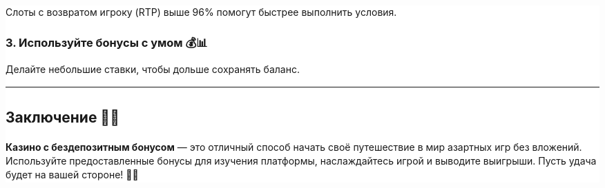 Слоты с возвратом игроку (RTP) выше 96% помогут быстрее выполнить условия.

### 3. **Используйте бонусы с умом** 💰📊

Делайте небольшие ставки, чтобы дольше сохранять баланс.

---

## Заключение 🎁✨

**Казино с бездепозитным бонусом** — это отличный способ начать своё путешествие в мир азартных игр без вложений. Используйте предоставленные бонусы для изучения платформы, наслаждайтесь игрой и выводите выигрыши. Пусть удача будет на вашей стороне! 🎰🍀
